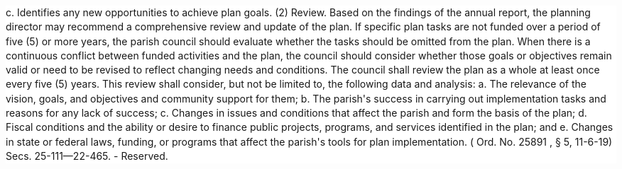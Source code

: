 c.
Identifies any new opportunities to achieve plan goals.
(2)
Review. Based on the findings of the annual report, the planning director may recommend a comprehensive
review and update of the plan. If specific plan tasks are not funded over a period of five (5) or more years, the
parish council should evaluate whether the tasks should be omitted from the plan. When there is a continuous
conflict between funded activities and the plan, the council should consider whether those goals or objectives
remain valid or need to be revised to reflect changing needs and conditions. The council shall review the plan as
a whole at least once every five (5) years. This review shall consider, but not be limited to, the following data
and analysis:
a.
The relevance of the vision, goals, and objectives and community support for them;
b.
The parish's success in carrying out implementation tasks and reasons for any lack of success;
c.
Changes in issues and conditions that affect the parish and form the basis of the plan;
d.
Fiscal conditions and the ability or desire to finance public projects, programs, and services identified in the
plan; and
e.
Changes in state or federal laws, funding, or programs that affect the parish's tools for plan implementation.
( Ord. No. 25891 , § 5, 11-6-19)
Secs. 25-111—22-465. - Reserved.
